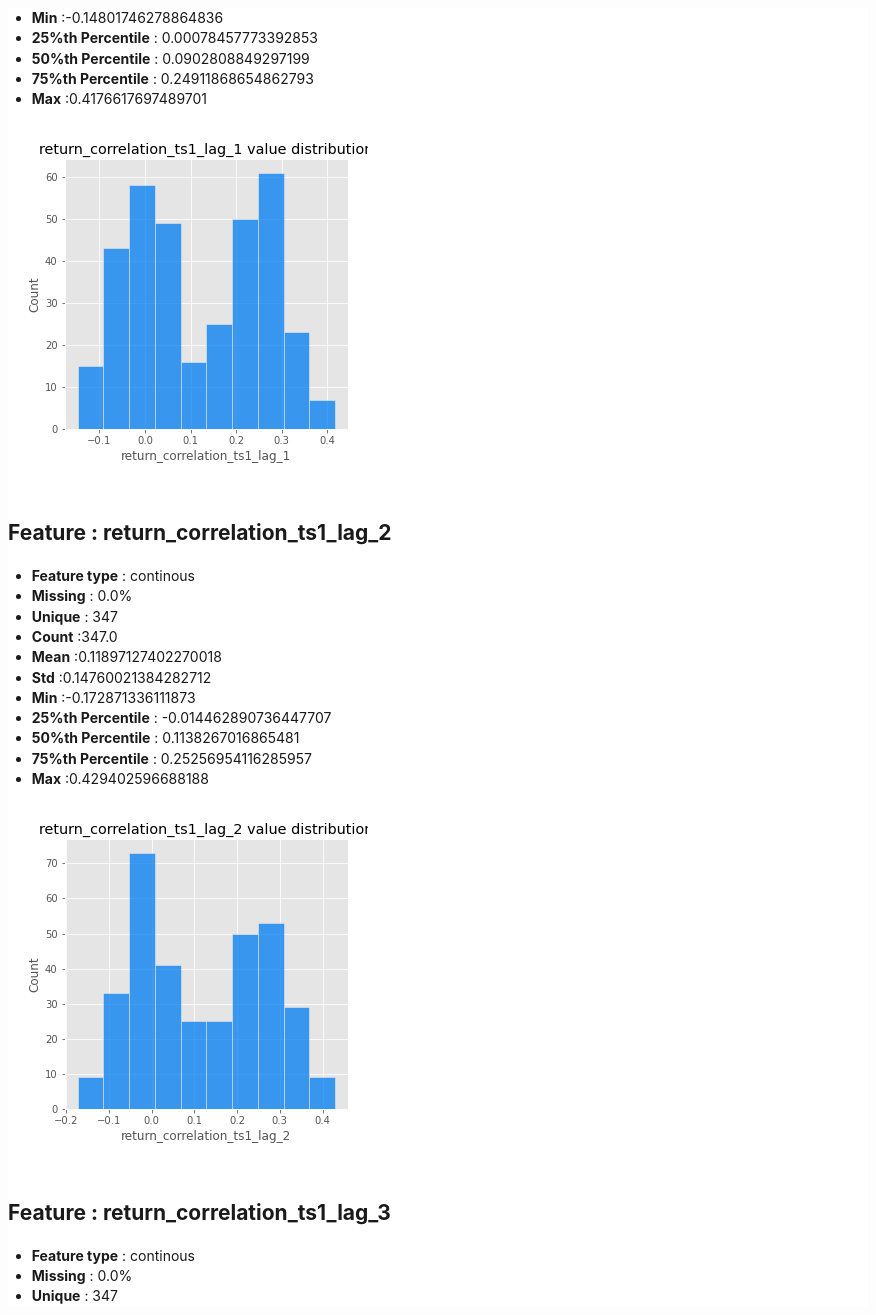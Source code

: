 - **Min** :-0.14801746278864836
- **25%th Percentile** : 0.00078457773392853
- **50%th Percentile** : 0.0902808849297199
- **75%th Percentile** : 0.24911868654862793
- **Max** :0.4176617697489701

![](return_correlation_ts1_lag_1.png)
## Feature : return_correlation_ts1_lag_2
- **Feature type** : continous
- **Missing** : 0.0%
- **Unique** : 347
- **Count** :347.0
- **Mean** :0.11897127402270018
- **Std** :0.14760021384282712
- **Min** :-0.172871336111873
- **25%th Percentile** : -0.014462890736447707
- **50%th Percentile** : 0.1138267016865481
- **75%th Percentile** : 0.25256954116285957
- **Max** :0.429402596688188

![](return_correlation_ts1_lag_2.png)
## Feature : return_correlation_ts1_lag_3
- **Feature type** : continous
- **Missing** : 0.0%
- **Unique** : 347